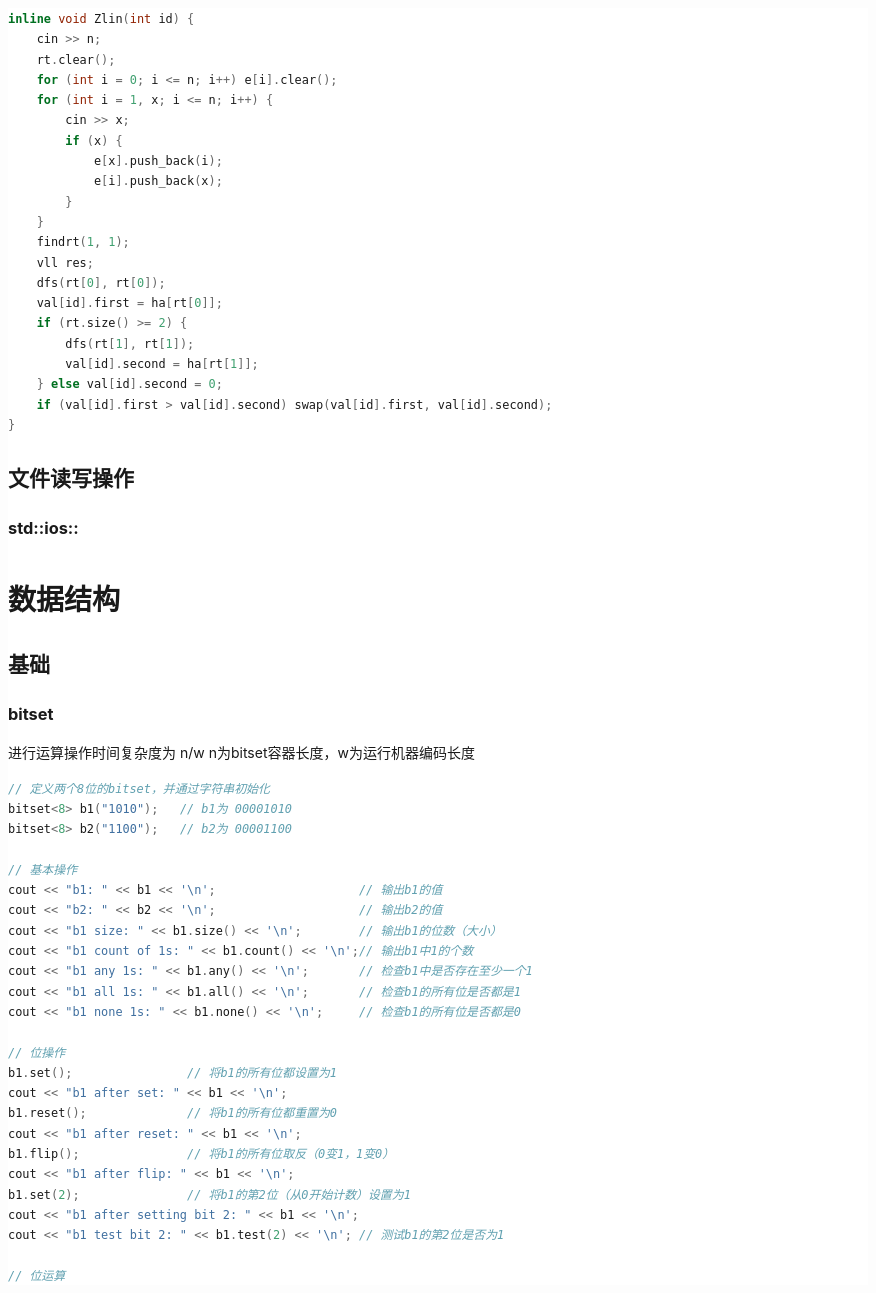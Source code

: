 ```c++
inline void Zlin(int id) {
    cin >> n;
    rt.clear();
    for (int i = 0; i <= n; i++) e[i].clear();
    for (int i = 1, x; i <= n; i++) {
        cin >> x;
        if (x) {
            e[x].push_back(i);
            e[i].push_back(x);
        }
    }
    findrt(1, 1);
    vll res;
    dfs(rt[0], rt[0]);
    val[id].first = ha[rt[0]];
    if (rt.size() >= 2) {
        dfs(rt[1], rt[1]);
        val[id].second = ha[rt[1]];
    } else val[id].second = 0;
    if (val[id].first > val[id].second) swap(val[id].first, val[id].second);
}
```

## 文件读写操作

### std::ios::

# 数据结构

## 基础

### bitset

进行运算操作时间复杂度为 n/w n为bitset容器长度，w为运行机器编码长度

```c++
// 定义两个8位的bitset，并通过字符串初始化
bitset<8> b1("1010");   // b1为 00001010
bitset<8> b2("1100");   // b2为 00001100

// 基本操作
cout << "b1: " << b1 << '\n';                    // 输出b1的值
cout << "b2: " << b2 << '\n';                    // 输出b2的值
cout << "b1 size: " << b1.size() << '\n';        // 输出b1的位数（大小）
cout << "b1 count of 1s: " << b1.count() << '\n';// 输出b1中1的个数
cout << "b1 any 1s: " << b1.any() << '\n';       // 检查b1中是否存在至少一个1
cout << "b1 all 1s: " << b1.all() << '\n';       // 检查b1的所有位是否都是1
cout << "b1 none 1s: " << b1.none() << '\n';     // 检查b1的所有位是否都是0

// 位操作
b1.set();                // 将b1的所有位都设置为1
cout << "b1 after set: " << b1 << '\n';
b1.reset();              // 将b1的所有位都重置为0
cout << "b1 after reset: " << b1 << '\n';
b1.flip();               // 将b1的所有位取反（0变1，1变0）
cout << "b1 after flip: " << b1 << '\n';
b1.set(2);               // 将b1的第2位（从0开始计数）设置为1
cout << "b1 after setting bit 2: " << b1 << '\n';
cout << "b1 test bit 2: " << b1.test(2) << '\n'; // 测试b1的第2位是否为1

// 位运算
```